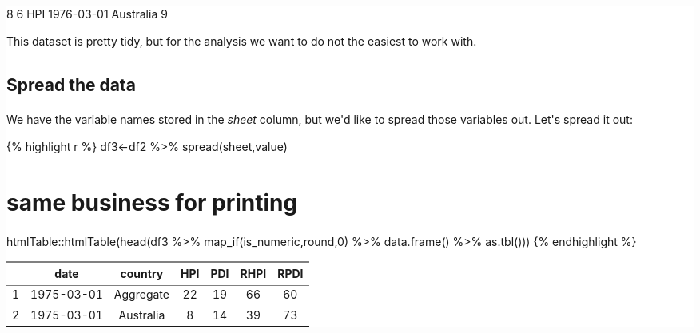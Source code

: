 <td style='text-align: center;'>8</td>
</tr>
<tr>
<td style='border-bottom: 2px solid grey; text-align: left;'>6</td>
<td style='border-bottom: 2px solid grey; text-align: center;'>HPI</td>
<td style='border-bottom: 2px solid grey; text-align: center;'>1976-03-01</td>
<td style='border-bottom: 2px solid grey; text-align: center;'>Australia</td>
<td style='border-bottom: 2px solid grey; text-align: center;'>9</td>
</tr>
</tbody>
</table>

This dataset is pretty tidy, but for the analysis we want to do not the easiest to work with.  

## Spread the data

We have the variable names stored in the *sheet* column, but we'd like to spread those variables out.  Let's spread it out:


{% highlight r %}
df3<-df2 %>% spread(sheet,value)

# same business for printing
htmlTable::htmlTable(head(df3 %>% map_if(is_numeric,round,0) %>% data.frame() %>% as.tbl()))
{% endhighlight %}

<table class='gmisc_table' style='border-collapse: collapse; margin-top: 1em; margin-bottom: 1em;' >
<thead>
<tr>
<th style='border-bottom: 1px solid grey; border-top: 2px solid grey;'> </th>
<th style='border-bottom: 1px solid grey; border-top: 2px solid grey; text-align: center;'>date</th>
<th style='border-bottom: 1px solid grey; border-top: 2px solid grey; text-align: center;'>country</th>
<th style='border-bottom: 1px solid grey; border-top: 2px solid grey; text-align: center;'>HPI</th>
<th style='border-bottom: 1px solid grey; border-top: 2px solid grey; text-align: center;'>PDI</th>
<th style='border-bottom: 1px solid grey; border-top: 2px solid grey; text-align: center;'>RHPI</th>
<th style='border-bottom: 1px solid grey; border-top: 2px solid grey; text-align: center;'>RPDI</th>
</tr>
</thead>
<tbody>
<tr>
<td style='text-align: left;'>1</td>
<td style='text-align: center;'>1975-03-01</td>
<td style='text-align: center;'>Aggregate</td>
<td style='text-align: center;'>22</td>
<td style='text-align: center;'>19</td>
<td style='text-align: center;'>66</td>
<td style='text-align: center;'>60</td>
</tr>
<tr>
<td style='text-align: left;'>2</td>
<td style='text-align: center;'>1975-03-01</td>
<td style='text-align: center;'>Australia</td>
<td style='text-align: center;'>8</td>
<td style='text-align: center;'>14</td>
<td style='text-align: center;'>39</td>
<td style='text-align: center;'>73</td>
</tr>
<tr>